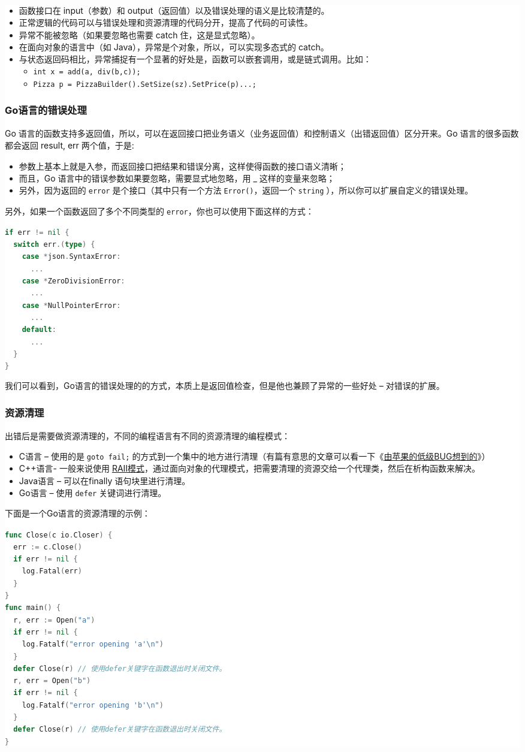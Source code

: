 - 函数接口在 input（参数）和 output（返回值）以及错误处理的语义是比较清楚的。
- 正常逻辑的代码可以与错误处理和资源清理的代码分开，提高了代码的可读性。
- 异常不能被忽略（如果要忽略也需要 catch 住，这是显式忽略）。
- 在面向对象的语言中（如 Java），异常是个对象，所以，可以实现多态式的 catch。
- 与状态返回码相比，异常捕捉有一个显著的好处是，函数可以嵌套调用，或是链式调用。比如：
  - `int x = add(a, div(b,c));`
  - `Pizza p = PizzaBuilder().SetSize(sz).SetPrice(p)...;`

### Go语言的错误处理

Go 语言的函数支持多返回值，所以，可以在返回接口把业务语义（业务返回值）和控制语义（出错返回值）区分开来。Go 语言的很多函数都会返回 result, err 两个值，于是:

- 参数上基本上就是入参，而返回接口把结果和错误分离，这样使得函数的接口语义清晰；
- 而且，Go 语言中的错误参数如果要忽略，需要显式地忽略，用 _ 这样的变量来忽略；
- 另外，因为返回的 `error` 是个接口（其中只有一个方法 `Error()`，返回一个 `string` ），所以你可以扩展自定义的错误处理。

另外，如果一个函数返回了多个不同类型的 `error`，你也可以使用下面这样的方式：

```go
if err != nil {
  switch err.(type) {
    case *json.SyntaxError:
      ...
    case *ZeroDivisionError:
      ...
    case *NullPointerError:
      ...
    default:
      ...
  }
}
```

我们可以看到，Go语言的错误处理的的方式，本质上是返回值检查，但是他也兼顾了异常的一些好处 – 对错误的扩展。

### 资源清理

出错后是需要做资源清理的，不同的编程语言有不同的资源清理的编程模式：

- C语言 – 使用的是 `goto fail;` 的方式到一个集中的地方进行清理（有篇有意思的文章可以看一下《[由苹果的低级BUG想到的](https://coolshell.cn/articles/11112.html)》）
- C++语言- 一般来说使用 [RAII模式](https://en.wikipedia.org/wiki/Resource_acquisition_is_initialization)，通过面向对象的代理模式，把需要清理的资源交给一个代理类，然后在析构函数来解决。
- Java语言 – 可以在finally 语句块里进行清理。
- Go语言 – 使用 `defer` 关键词进行清理。

下面是一个Go语言的资源清理的示例：

```go
func Close(c io.Closer) {
  err := c.Close()
  if err != nil {
    log.Fatal(err)
  }
}
func main() {
  r, err := Open("a")
  if err != nil {
    log.Fatalf("error opening 'a'\n")
  }
  defer Close(r) // 使用defer关键字在函数退出时关闭文件。
  r, err = Open("b")
  if err != nil {
    log.Fatalf("error opening 'b'\n")
  }
  defer Close(r) // 使用defer关键字在函数退出时关闭文件。
}
```